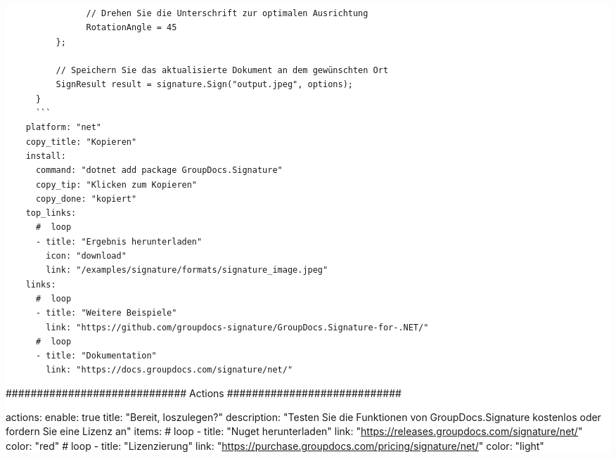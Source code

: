                     // Drehen Sie die Unterschrift zur optimalen Ausrichtung
                    RotationAngle = 45
              };

              // Speichern Sie das aktualisierte Dokument an dem gewünschten Ort
              SignResult result = signature.Sign("output.jpeg", options);
          }
          ```
        platform: "net"
        copy_title: "Kopieren"
        install:
          command: "dotnet add package GroupDocs.Signature"
          copy_tip: "Klicken zum Kopieren"
          copy_done: "kopiert"
        top_links:
          #  loop
          - title: "Ergebnis herunterladen"
            icon: "download"
            link: "/examples/signature/formats/signature_image.jpeg"
        links:
          #  loop
          - title: "Weitere Beispiele"
            link: "https://github.com/groupdocs-signature/GroupDocs.Signature-for-.NET/"
          #  loop
          - title: "Dokumentation"
            link: "https://docs.groupdocs.com/signature/net/"
            

            


############################# Actions ############################

actions:
  enable: true
  title: "Bereit, loszulegen?"
  description: "Testen Sie die Funktionen von GroupDocs.Signature kostenlos oder fordern Sie eine Lizenz an"
  items:
    #  loop
    - title: "Nuget herunterladen"
      link: "https://releases.groupdocs.com/signature/net/"
      color: "red"
        #  loop
    - title: "Lizenzierung"
      link: "https://purchase.groupdocs.com/pricing/signature/net/"
      color: "light"
